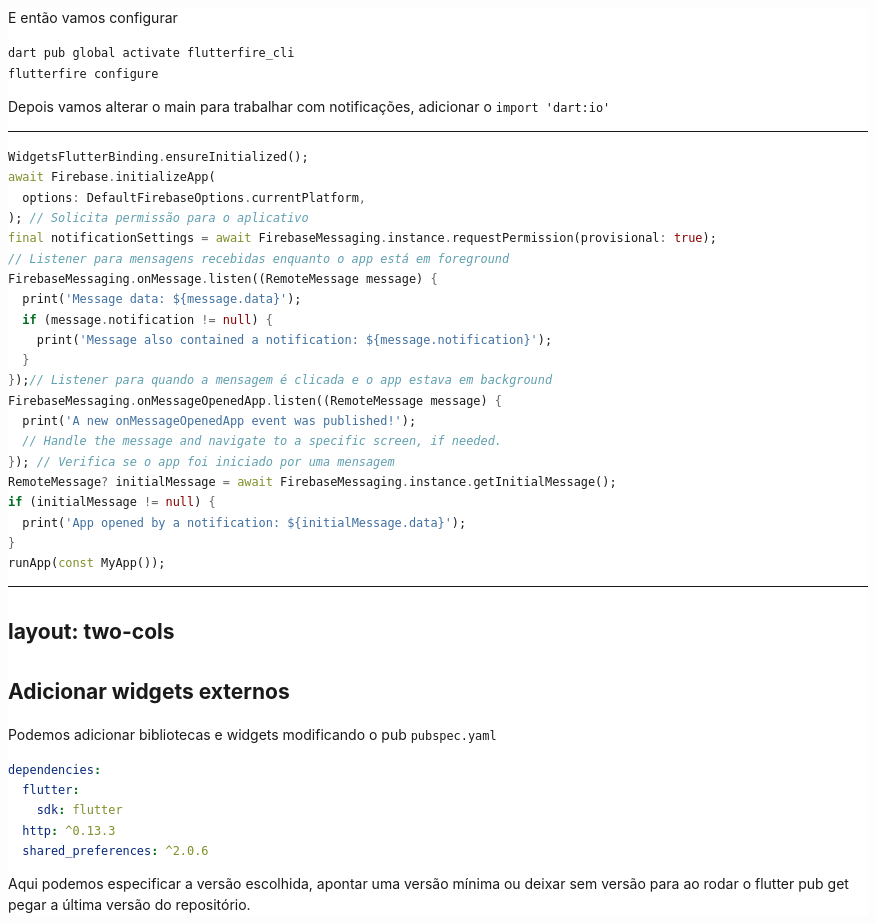 E então vamos configurar

```shell
dart pub global activate flutterfire_cli
flutterfire configure 
```

Depois vamos alterar o main para trabalhar com notificações, adicionar o `import 'dart:io'`

---


```dart
WidgetsFlutterBinding.ensureInitialized();
await Firebase.initializeApp(
  options: DefaultFirebaseOptions.currentPlatform,
); // Solicita permissão para o aplicativo
final notificationSettings = await FirebaseMessaging.instance.requestPermission(provisional: true);
// Listener para mensagens recebidas enquanto o app está em foreground
FirebaseMessaging.onMessage.listen((RemoteMessage message) {
  print('Message data: ${message.data}');
  if (message.notification != null) {
    print('Message also contained a notification: ${message.notification}');
  }
});// Listener para quando a mensagem é clicada e o app estava em background
FirebaseMessaging.onMessageOpenedApp.listen((RemoteMessage message) {
  print('A new onMessageOpenedApp event was published!');
  // Handle the message and navigate to a specific screen, if needed.
}); // Verifica se o app foi iniciado por uma mensagem
RemoteMessage? initialMessage = await FirebaseMessaging.instance.getInitialMessage();
if (initialMessage != null) {
  print('App opened by a notification: ${initialMessage.data}');
}
runApp(const MyApp());
```





---
layout: two-cols
---

## Adicionar widgets externos

Podemos adicionar bibliotecas e widgets modificando o pub `pubspec.yaml`

```yaml
dependencies:
  flutter:
    sdk: flutter
  http: ^0.13.3
  shared_preferences: ^2.0.6
```

Aqui podemos especificar a versão escolhida, apontar uma versão mínima ou deixar sem versão 
para ao rodar o flutter pub get pegar a última versão do repositório.

